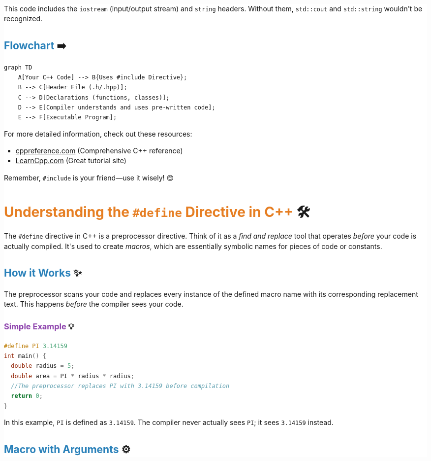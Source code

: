 This code includes the `iostream` (input/output stream) and `string` headers.  Without them, `std::cout` and `std::string` wouldn't be recognized.

## <span style="color:#2980b9">Flowchart</span> ➡️

```mermaid
graph TD
    A[Your C++ Code] --> B{Uses #include Directive};
    B --> C[Header File (.h/.hpp)];
    C --> D[Declarations (functions, classes)];
    D --> E[Compiler understands and uses pre-written code];
    E --> F[Executable Program];
```

For more detailed information, check out these resources:

* [cppreference.com](https://en.cppreference.com/w/cpp) (Comprehensive C++ reference)
* [LearnCpp.com](https://www.learncpp.com/) (Great tutorial site)


Remember, `#include` is your friend—use it wisely! 😊


# <span style="color:#e67e22">Understanding the `#define` Directive in C++</span> 🛠️

The `#define` directive in C++ is a preprocessor directive.  Think of it as a *find and replace* tool that operates *before* your code is actually compiled.  It's used to create *macros*, which are essentially symbolic names for pieces of code or constants.


## <span style="color:#2980b9">How it Works</span> ✨

The preprocessor scans your code and replaces every instance of the defined macro name with its corresponding replacement text. This happens *before* the compiler sees your code.

### <span style="color:#8e44ad">Simple Example</span> 💡

```c++
#define PI 3.14159
int main() {
  double radius = 5;
  double area = PI * radius * radius; 
  //The preprocessor replaces PI with 3.14159 before compilation
  return 0;
}
```

In this example, `PI` is defined as `3.14159`. The compiler never actually sees `PI`; it sees `3.14159` instead.


## <span style="color:#2980b9">Macro with Arguments</span> ⚙️
